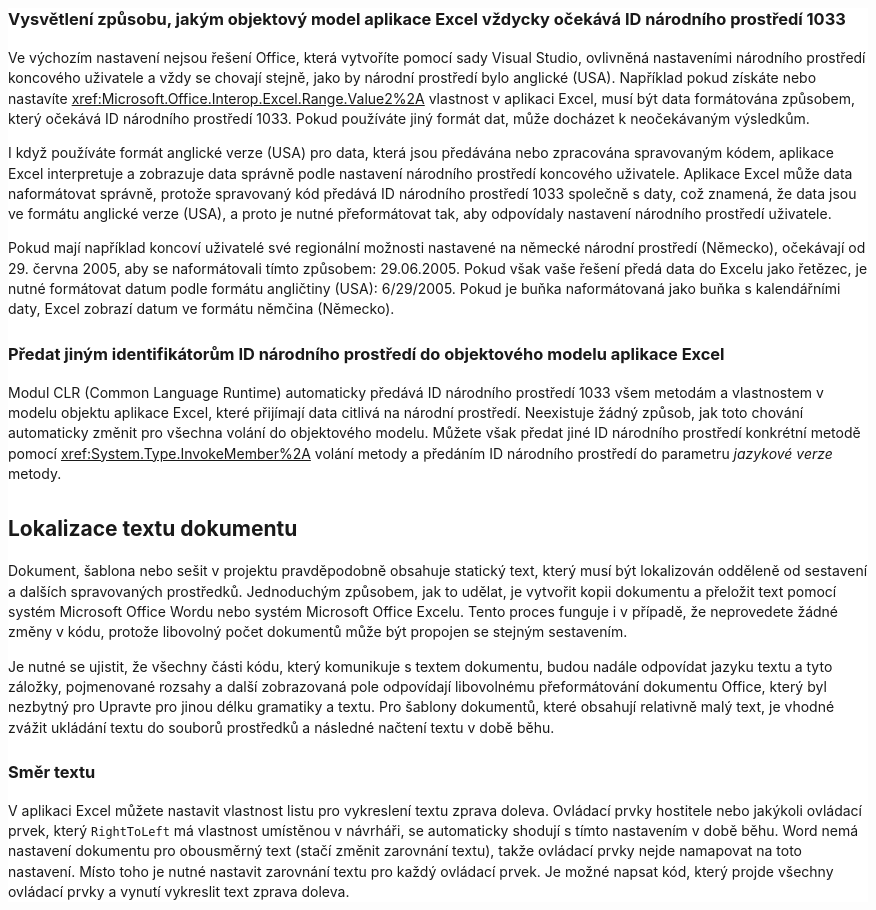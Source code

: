 ### <a name="understand-how-the-excel-object-model-always-expects-locale-id-1033"></a>Vysvětlení způsobu, jakým objektový model aplikace Excel vždycky očekává ID národního prostředí 1033
 Ve výchozím nastavení nejsou řešení Office, která vytvoříte pomocí sady Visual Studio, ovlivněná nastaveními národního prostředí koncového uživatele a vždy se chovají stejně, jako by národní prostředí bylo anglické (USA). Například pokud získáte nebo nastavíte <xref:Microsoft.Office.Interop.Excel.Range.Value2%2A> vlastnost v aplikaci Excel, musí být data formátována způsobem, který očekává ID národního prostředí 1033. Pokud používáte jiný formát dat, může docházet k neočekávaným výsledkům.

 I když používáte formát anglické verze (USA) pro data, která jsou předávána nebo zpracována spravovaným kódem, aplikace Excel interpretuje a zobrazuje data správně podle nastavení národního prostředí koncového uživatele. Aplikace Excel může data naformátovat správně, protože spravovaný kód předává ID národního prostředí 1033 společně s daty, což znamená, že data jsou ve formátu anglické verze (USA), a proto je nutné přeformátovat tak, aby odpovídaly nastavení národního prostředí uživatele.

 Pokud mají například koncoví uživatelé své regionální možnosti nastavené na německé národní prostředí (Německo), očekávají od 29. června 2005, aby se naformátovali tímto způsobem: 29.06.2005. Pokud však vaše řešení předá data do Excelu jako řetězec, je nutné formátovat datum podle formátu angličtiny (USA): 6/29/2005. Pokud je buňka naformátovaná jako buňka s kalendářními daty, Excel zobrazí datum ve formátu němčina (Německo).

### <a name="pass-other-locale-ids-to-the-excel-object-model"></a>Předat jiným identifikátorům ID národního prostředí do objektového modelu aplikace Excel
 Modul CLR (Common Language Runtime) automaticky předává ID národního prostředí 1033 všem metodám a vlastnostem v modelu objektu aplikace Excel, které přijímají data citlivá na národní prostředí. Neexistuje žádný způsob, jak toto chování automaticky změnit pro všechna volání do objektového modelu. Můžete však předat jiné ID národního prostředí konkrétní metodě pomocí <xref:System.Type.InvokeMember%2A> volání metody a předáním ID národního prostředí do parametru *jazykové verze* metody.

## <a name="localize-document-text"></a>Lokalizace textu dokumentu
 Dokument, šablona nebo sešit v projektu pravděpodobně obsahuje statický text, který musí být lokalizován odděleně od sestavení a dalších spravovaných prostředků. Jednoduchým způsobem, jak to udělat, je vytvořit kopii dokumentu a přeložit text pomocí systém Microsoft Office Wordu nebo systém Microsoft Office Excelu. Tento proces funguje i v případě, že neprovedete žádné změny v kódu, protože libovolný počet dokumentů může být propojen se stejným sestavením.

 Je nutné se ujistit, že všechny části kódu, který komunikuje s textem dokumentu, budou nadále odpovídat jazyku textu a tyto záložky, pojmenované rozsahy a další zobrazovaná pole odpovídají libovolnému přeformátování dokumentu Office, který byl nezbytný pro Upravte pro jinou délku gramatiky a textu. Pro šablony dokumentů, které obsahují relativně malý text, je vhodné zvážit ukládání textu do souborů prostředků a následné načtení textu v době běhu.

### <a name="text-direction"></a>Směr textu
 V aplikaci Excel můžete nastavit vlastnost listu pro vykreslení textu zprava doleva. Ovládací prvky hostitele nebo jakýkoli ovládací prvek, který `RightToLeft` má vlastnost umístěnou v návrháři, se automaticky shodují s tímto nastavením v době běhu. Word nemá nastavení dokumentu pro obousměrný text (stačí změnit zarovnání textu), takže ovládací prvky nejde namapovat na toto nastavení. Místo toho je nutné nastavit zarovnání textu pro každý ovládací prvek. Je možné napsat kód, který projde všechny ovládací prvky a vynutí vykreslit text zprava doleva.
